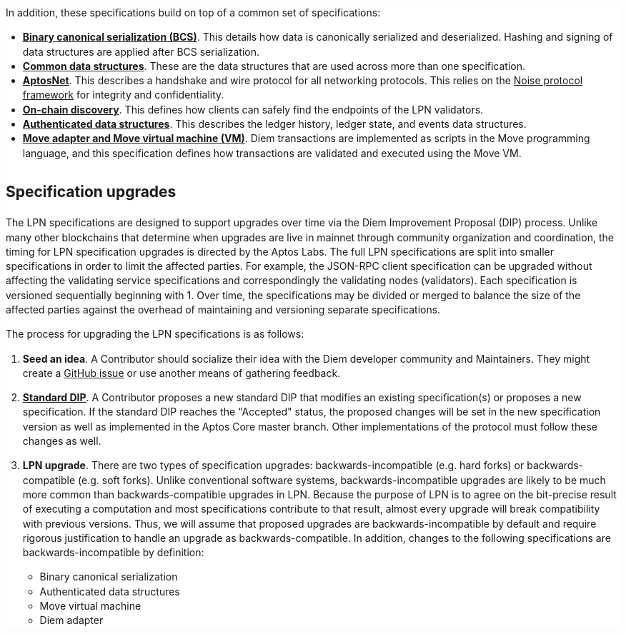 In addition, these specifications build on top of a common set of specifications:

* **[Binary canonical serialization (BCS)](https://docs.rs/bcs/)**. This details how data is canonically serialized and deserialized. Hashing and signing of data structures are applied after BCS serialization.
* **[Common data structures](common/data_structures.md)**. These are the data structures that are used across more than one specification.
* **[AptosNet](network/)**. This describes a handshake and wire protocol for all networking protocols. This relies on the [Noise protocol framework](https://noiseprotocol.org/) for integrity and confidentiality.
* **[On-chain discovery](network/onchain-discovery.md)**. This defines how clients can safely find the endpoints of the LPN validators.
* **[Authenticated data structures](common/authenticated_data_structures.md)**. This describes the ledger history, ledger state, and events data structures.
* **[Move adapter and Move virtual machine (VM)](move_adapter/)**. Diem transactions are implemented as scripts in the Move programming language, and this specification defines how transactions are validated and executed using the Move VM.

## Specification upgrades

The LPN specifications are designed to support upgrades over time via the Diem Improvement Proposal (DIP) process. Unlike many other blockchains that determine when upgrades are live in mainnet through community organization and coordination, the timing for LPN specification upgrades is directed by the Aptos Labs. The full LPN specifications are split into smaller specifications in order to limit the affected parties. For example, the JSON-RPC client specification can be upgraded without affecting the validating service specifications and correspondingly the validating nodes (validators). Each specification is versioned sequentially beginning with 1\. Over time, the specifications may be divided or merged to balance the size of the affected parties against the overhead of maintaining and versioning separate specifications.

The process for upgrading the LPN specifications is as follows:

1. **Seed an idea**. A Contributor should socialize their idea with the Diem developer community and Maintainers. They might create a [GitHub issue](https://github.com/aptos-labs/aptos-core/issues) or use another means of gathering feedback.

2. **[Standard DIP](https://dip.aptoslabs.com/overview)**. A Contributor proposes a new standard DIP that modifies an existing specification(s) or proposes a new specification. If the standard DIP reaches the "Accepted" status, the proposed changes will be set in the new specification version as well as implemented in the Aptos Core master branch. Other implementations of the protocol must follow these changes as well.

3. **LPN upgrade**. There are two types of specification upgrades: backwards-incompatible (e.g. hard forks) or backwards-compatible (e.g. soft forks). Unlike conventional software systems, backwards-incompatible upgrades are likely to be much more common than backwards-compatible upgrades in LPN. Because the purpose of LPN is to agree on the bit-precise result of executing a computation and most specifications contribute to that result, almost every upgrade will break compatibility with previous versions. Thus, we will assume that proposed upgrades are backwards-incompatible by default and require rigorous justification to handle an upgrade as backwards-compatible. In addition, changes to the following specifications are backwards-incompatible by definition:

    * Binary canonical serialization
    * Authenticated data structures
    * Move virtual machine
    * Diem adapter
